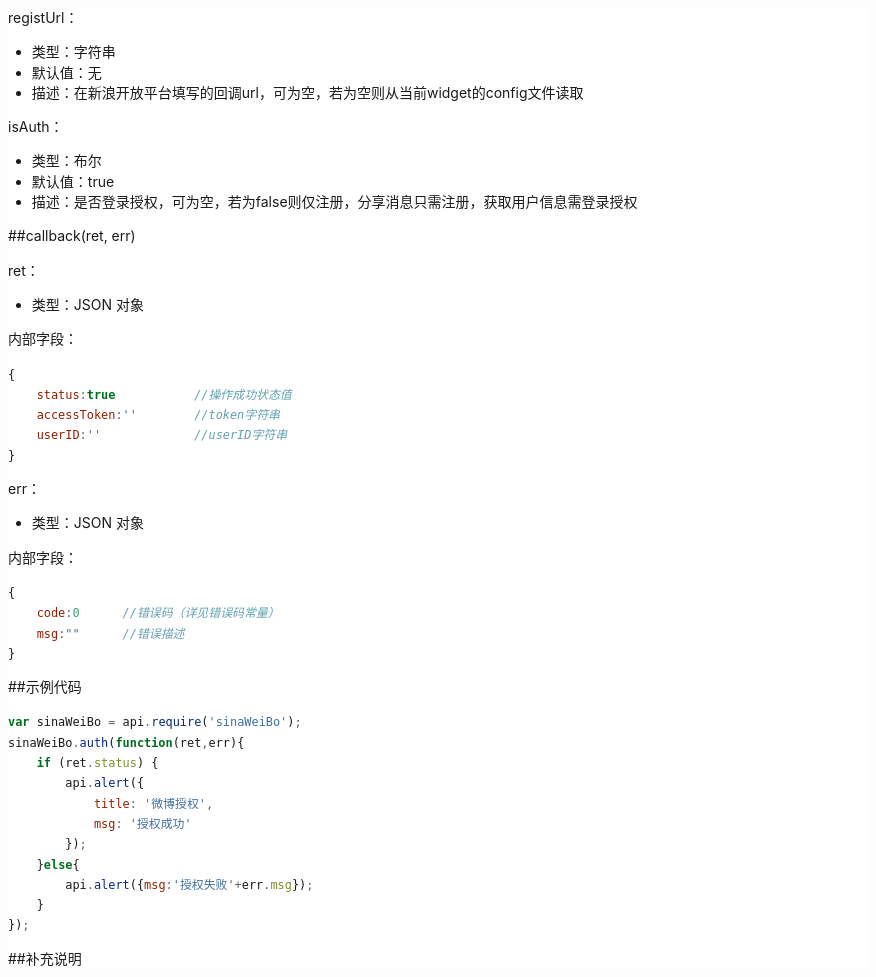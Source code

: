 registUrl：

- 类型：字符串
- 默认值：无
- 描述：在新浪开放平台填写的回调url，可为空，若为空则从当前widget的config文件读取

isAuth：

- 类型：布尔
- 默认值：true
- 描述：是否登录授权，可为空，若为false则仅注册，分享消息只需注册，获取用户信息需登录授权

##callback(ret, err)

ret：

- 类型：JSON 对象

内部字段：

```js
{
	status:true           //操作成功状态值
	accessToken:''        //token字符串
	userID:''             //userID字符串
}
```

err：

- 类型：JSON 对象

内部字段：

```js
{
    code:0      //错误码（详见错误码常量）
    msg:""      //错误描述
}
```

##示例代码

```js
var sinaWeiBo = api.require('sinaWeiBo');
sinaWeiBo.auth(function(ret,err){
    if (ret.status) {
		api.alert({
            title: '微博授权',
            msg: '授权成功'
        });
    }else{
		api.alert({msg:'授权失败'+err.msg});
    }
});
```

##补充说明
